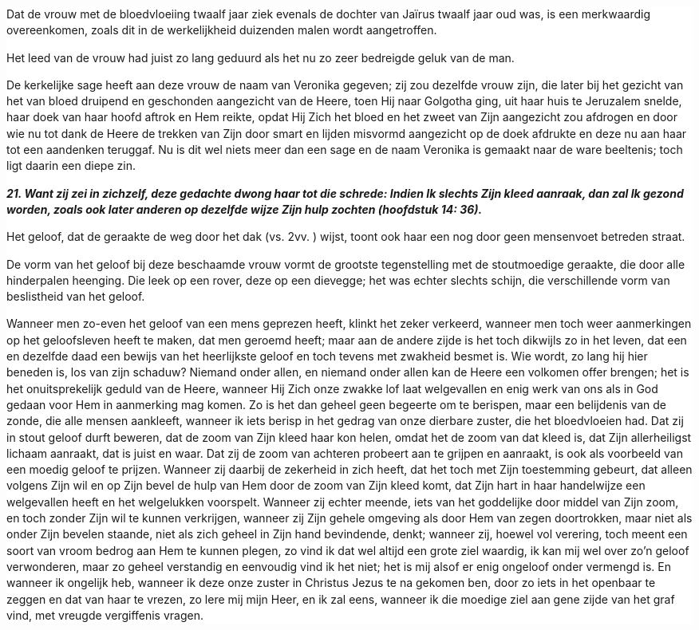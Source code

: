 Dat de vrouw met de bloedvloeiing twaalf jaar ziek evenals de dochter van Jaïrus twaalf jaar oud was, is een merkwaardig overeenkomen, zoals dit in de werkelijkheid duizenden malen wordt aangetroffen.

Het leed van de vrouw had juist zo lang geduurd als het nu zo zeer bedreigde geluk van de man.

De kerkelijke sage heeft aan deze vrouw de naam van Veronika gegeven; zij zou dezelfde vrouw zijn, die later bij het gezicht van het van bloed druipend en geschonden aangezicht van de Heere, toen Hij naar Golgotha ging, uit haar huis te Jeruzalem snelde, haar doek van haar hoofd aftrok en Hem reikte, opdat Hij Zich het bloed en het zweet van Zijn aangezicht zou afdrogen en door wie nu tot dank de Heere de trekken van Zijn door smart en lijden misvormd aangezicht op de doek afdrukte en deze nu aan haar tot een aandenken teruggaf. Nu is dit wel niets meer dan een sage en de naam Veronika is gemaakt naar de ware beeltenis; toch ligt daarin een diepe zin.

***21. Want zij zei in zichzelf, deze gedachte dwong haar tot die schrede: Indien Ik slechts Zijn kleed aanraak, dan zal Ik gezond worden, zoals ook later anderen op dezelfde wijze Zijn hulp zochten (hoofdstuk 14: 36).***

Het geloof, dat de geraakte de weg door het dak (vs. 2vv. ) wijst, toont ook haar een nog door geen mensenvoet betreden straat.

De vorm van het geloof bij deze beschaamde vrouw vormt de grootste tegenstelling met de stoutmoedige geraakte, die door alle hinderpalen heenging. Die leek op een rover, deze op een dievegge; het was echter slechts schijn, die verschillende vorm van beslistheid van het geloof.

Wanneer men zo-even het geloof van een mens geprezen heeft, klinkt het zeker verkeerd, wanneer men toch weer aanmerkingen op het geloofsleven heeft te maken, dat men geroemd heeft; maar aan de andere zijde is het toch dikwijls zo in het leven, dat een en dezelfde daad een bewijs van het heerlijkste geloof en toch tevens met zwakheid besmet is. Wie wordt, zo lang hij hier beneden is, los van zijn schaduw? Niemand onder allen, en niemand onder allen kan de Heere een volkomen offer brengen; het is het onuitsprekelijk geduld van de Heere, wanneer Hij Zich onze zwakke lof laat welgevallen en enig werk van ons als in God gedaan voor Hem in aanmerking mag komen. Zo is het dan geheel geen begeerte om te berispen, maar een belijdenis van de zonde, die alle mensen aankleeft, wanneer ik iets berisp in het gedrag van onze dierbare zuster, die het bloedvloeien had. Dat zij in stout geloof durft beweren, dat de zoom van Zijn kleed haar kon helen, omdat het de zoom van dat kleed is, dat Zijn allerheiligst lichaam aanraakt, dat is juist en waar. Dat zij de zoom van achteren probeert aan te grijpen en aanraakt, is ook als voorbeeld van een moedig geloof te prijzen. Wanneer zij daarbij de zekerheid in zich heeft, dat het toch met Zijn toestemming gebeurt, dat alleen volgens Zijn wil en op Zijn bevel de hulp van Hem door de zoom van Zijn kleed komt, dat Zijn hart in haar handelwijze een welgevallen heeft en het welgelukken voorspelt. Wanneer zij echter meende, iets van het goddelijke door middel van Zijn zoom, en toch zonder Zijn wil te kunnen verkrijgen, wanneer zij Zijn gehele omgeving als door Hem van zegen doortrokken, maar niet als onder Zijn bevelen staande, niet als zich geheel in Zijn hand bevindende, denkt; wanneer zij, hoewel vol verering, toch meent een soort van vroom bedrog aan Hem te kunnen plegen, zo vind ik dat wel altijd een grote ziel waardig, ik kan mij wel over zo’n geloof verwonderen, maar zo geheel verstandig en eenvoudig vind ik het niet; het is mij alsof er enig ongeloof onder vermengd is. En wanneer ik ongelijk heb, wanneer ik deze onze zuster in Christus Jezus te na gekomen ben, door zo iets in het openbaar te zeggen en dat van haar te vrezen, zo lere mij mijn Heer, en ik zal eens, wanneer ik die moedige ziel aan gene zijde van het graf vind, met vreugde vergiffenis vragen.

